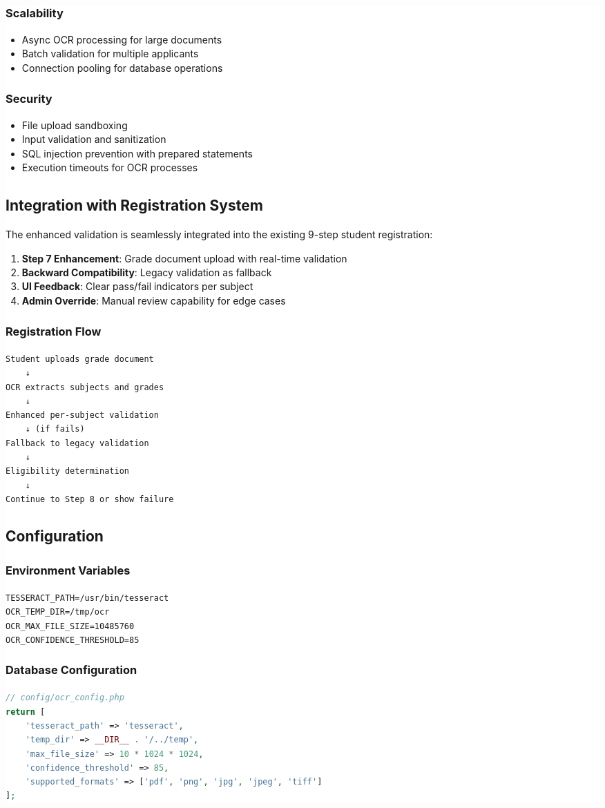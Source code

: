 ### Scalability
- Async OCR processing for large documents
- Batch validation for multiple applicants
- Connection pooling for database operations

### Security
- File upload sandboxing
- Input validation and sanitization
- SQL injection prevention with prepared statements
- Execution timeouts for OCR processes

## Integration with Registration System

The enhanced validation is seamlessly integrated into the existing 9-step student registration:

1. **Step 7 Enhancement**: Grade document upload with real-time validation
2. **Backward Compatibility**: Legacy validation as fallback
3. **UI Feedback**: Clear pass/fail indicators per subject
4. **Admin Override**: Manual review capability for edge cases

### Registration Flow
```
Student uploads grade document
    ↓
OCR extracts subjects and grades
    ↓
Enhanced per-subject validation
    ↓ (if fails)
Fallback to legacy validation
    ↓
Eligibility determination
    ↓
Continue to Step 8 or show failure
```

## Configuration

### Environment Variables
```env
TESSERACT_PATH=/usr/bin/tesseract
OCR_TEMP_DIR=/tmp/ocr
OCR_MAX_FILE_SIZE=10485760
OCR_CONFIDENCE_THRESHOLD=85
```

### Database Configuration
```php
// config/ocr_config.php
return [
    'tesseract_path' => 'tesseract',
    'temp_dir' => __DIR__ . '/../temp',
    'max_file_size' => 10 * 1024 * 1024,
    'confidence_threshold' => 85,
    'supported_formats' => ['pdf', 'png', 'jpg', 'jpeg', 'tiff']
];
```
